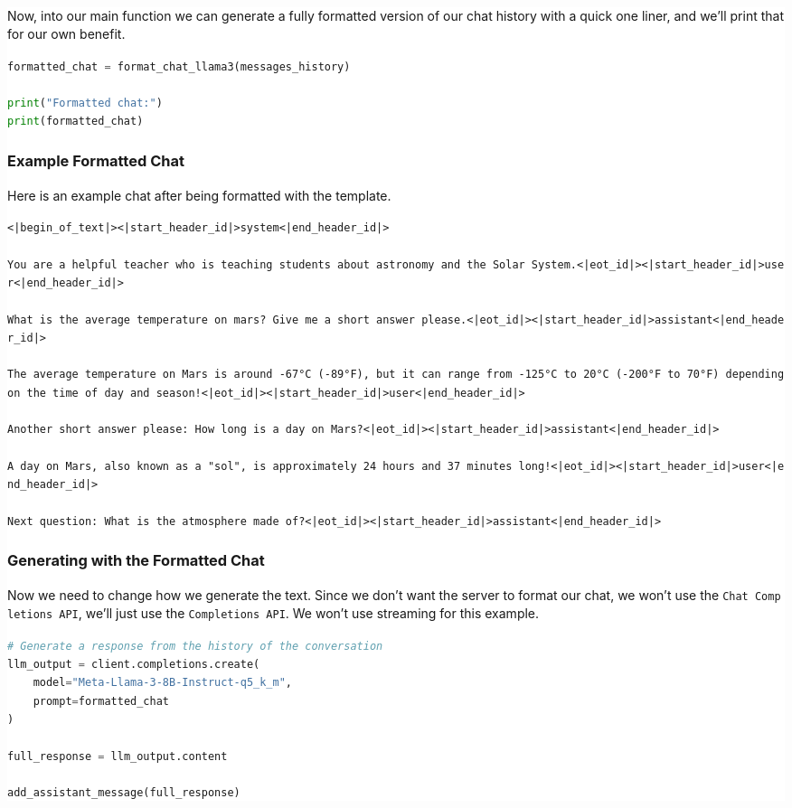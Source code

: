 Now, into our main function we can generate a fully formatted version of our chat history with a quick one liner, and we’ll print that for our own benefit.

```python
formatted_chat = format_chat_llama3(messages_history)

print("Formatted chat:")
print(formatted_chat)

```

### Example Formatted Chat

Here is an example chat after being formatted with the template.

```text
<|begin_of_text|><|start_header_id|>system<|end_header_id|>

You are a helpful teacher who is teaching students about astronomy and the Solar System.<|eot_id|><|start_header_id|>user<|end_header_id|>

What is the average temperature on mars? Give me a short answer please.<|eot_id|><|start_header_id|>assistant<|end_header_id|>

The average temperature on Mars is around -67°C (-89°F), but it can range from -125°C to 20°C (-200°F to 70°F) depending on the time of day and season!<|eot_id|><|start_header_id|>user<|end_header_id|>

Another short answer please: How long is a day on Mars?<|eot_id|><|start_header_id|>assistant<|end_header_id|>

A day on Mars, also known as a "sol", is approximately 24 hours and 37 minutes long!<|eot_id|><|start_header_id|>user<|end_header_id|>

Next question: What is the atmosphere made of?<|eot_id|><|start_header_id|>assistant<|end_header_id|>

```

### Generating with the Formatted Chat

Now we need to change how we generate the text. Since we don’t want the server to format our chat, we won’t use the `Chat Completions API`, we’ll just use the `Completions API`. We won’t use streaming for this example.

```python
# Generate a response from the history of the conversation
llm_output = client.completions.create(
    model="Meta-Llama-3-8B-Instruct-q5_k_m",
    prompt=formatted_chat
)

full_response = llm_output.content

add_assistant_message(full_response)
```
